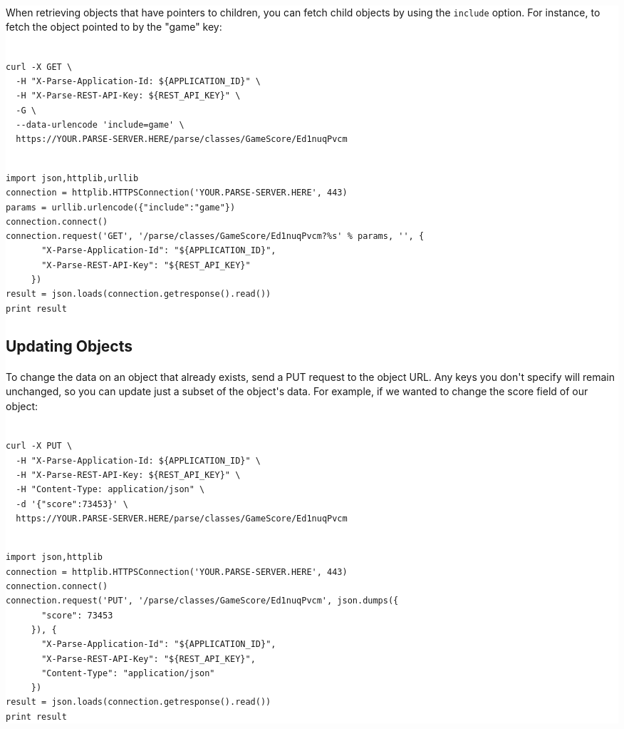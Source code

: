 When retrieving objects that have pointers to children, you can fetch child objects by using the `include` option. For instance, to fetch the object pointed to by the "game" key:

<div class="language-toggle">
<pre><code class="bash">
curl -X GET \
  -H "X-Parse-Application-Id: <span class="custom-parse-server-appid">${APPLICATION_ID}</span>" \
  -H "X-Parse-REST-API-Key: ${REST_API_KEY}" \
  -G \
  --data-urlencode 'include=game' \
  <span class="custom-parse-server-protocol">https</span>://<span class="custom-parse-server-url">YOUR.PARSE-SERVER.HERE</span><span class="custom-parse-server-mount">/parse/</span>classes/GameScore/Ed1nuqPvcm
</code></pre>
<pre><code class="python">
import json,httplib,urllib
connection = httplib.HTTPSConnection('<span class="custom-parse-server-url">YOUR.PARSE-SERVER.HERE</span>', 443)
params = urllib.urlencode({"include":"game"})
connection.connect()
connection.request('GET', '<span class="custom-parse-server-mount">/parse/</span>classes/GameScore/Ed1nuqPvcm?%s' % params, '', {
       "X-Parse-Application-Id": "<span class="custom-parse-server-appid">${APPLICATION_ID}</span>",
       "X-Parse-REST-API-Key": "${REST_API_KEY}"
     })
result = json.loads(connection.getresponse().read())
print result
</code></pre>
</div>

## Updating Objects

To change the data on an object that already exists, send a PUT request to the object URL. Any keys you don't specify will remain unchanged, so you can update just a subset of the object's data. For example, if we wanted to change the score field of our object:

<div class="language-toggle">
<pre><code class="bash">
curl -X PUT \
  -H "X-Parse-Application-Id: <span class="custom-parse-server-appid">${APPLICATION_ID}</span>" \
  -H "X-Parse-REST-API-Key: ${REST_API_KEY}" \
  -H "Content-Type: application/json" \
  -d '{"score":73453}' \
  <span class="custom-parse-server-protocol">https</span>://<span class="custom-parse-server-url">YOUR.PARSE-SERVER.HERE</span><span class="custom-parse-server-mount">/parse/</span>classes/GameScore/Ed1nuqPvcm
</code></pre>
<pre><code class="python">
import json,httplib
connection = httplib.HTTPSConnection('<span class="custom-parse-server-url">YOUR.PARSE-SERVER.HERE</span>', 443)
connection.connect()
connection.request('PUT', '<span class="custom-parse-server-mount">/parse/</span>classes/GameScore/Ed1nuqPvcm', json.dumps({
       "score": 73453
     }), {
       "X-Parse-Application-Id": "<span class="custom-parse-server-appid">${APPLICATION_ID}</span>",
       "X-Parse-REST-API-Key": "${REST_API_KEY}",
       "Content-Type": "application/json"
     })
result = json.loads(connection.getresponse().read())
print result
</code></pre>
</div>
